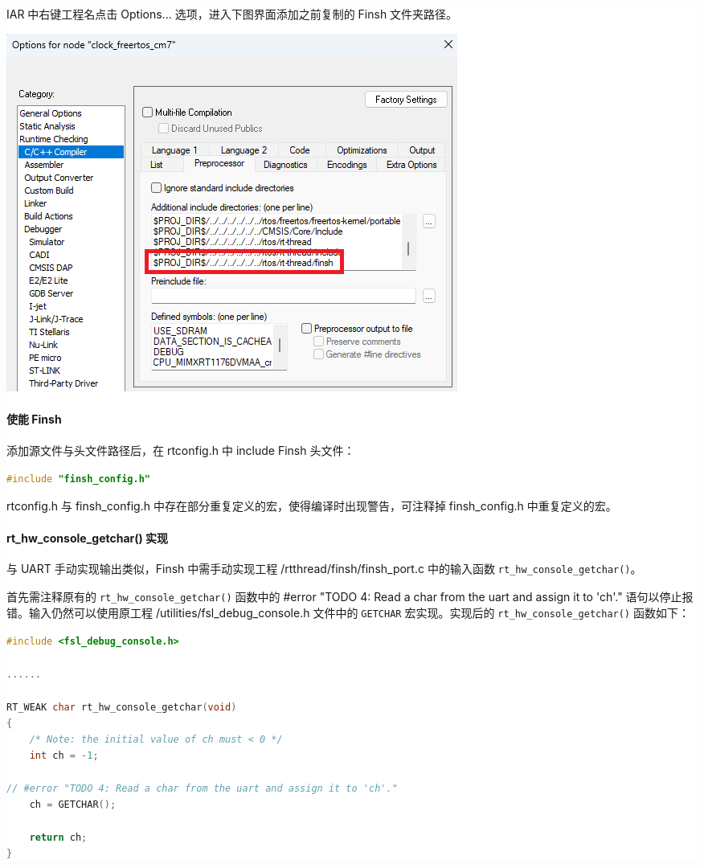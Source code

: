 IAR 中右键工程名点击 Options... 选项，进入下图界面添加之前复制的 Finsh 文件夹路径。

![Finsh头文件路径](./images/Finsh头文件路径.png)

#### 使能 Finsh

添加源文件与头文件路径后，在 rtconfig.h 中 include Finsh 头文件：

``` C
#include "finsh_config.h"
```

rtconfig.h 与 finsh_config.h 中存在部分重复定义的宏，使得编译时出现警告，可注释掉 finsh_config.h 中重复定义的宏。

#### rt_hw_console_getchar() 实现

与 UART 手动实现输出类似，Finsh 中需手动实现工程 /rtthread/finsh/finsh_port.c 中的输入函数 `rt_hw_console_getchar()`。

首先需注释原有的 `rt_hw_console_getchar()` 函数中的 #error "TODO 4: Read a char from the uart and assign it to 'ch'." 语句以停止报错。输入仍然可以使用原工程 /utilities/fsl_debug_console.h 文件中的 `GETCHAR` 宏实现。实现后的 `rt_hw_console_getchar()` 函数如下：

``` C
#include <fsl_debug_console.h>

......

RT_WEAK char rt_hw_console_getchar(void)
{
    /* Note: the initial value of ch must < 0 */
    int ch = -1;

// #error "TODO 4: Read a char from the uart and assign it to 'ch'."
    ch = GETCHAR();
    
    return ch;
}
```
